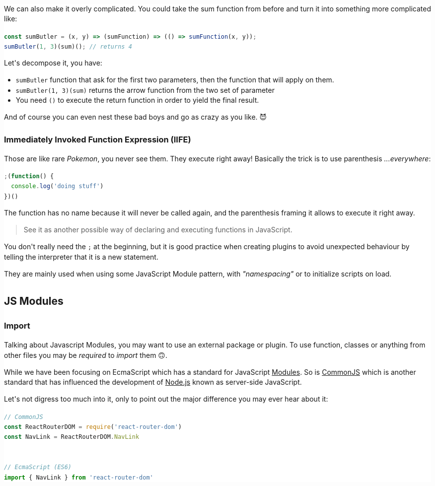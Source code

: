 We can also make it overly complicated.
You could take the sum function from before and turn it into something more complicated like:

```js
const sumButler = (x, y) => (sumFunction) => (() => sumFunction(x, y));
sumButler(1, 3)(sum)(); // returns 4 
```

Let's decompose it, you have:

  - `sumButler` function that ask for the first two parameters, then the function that will apply on them.
  - `sumButler(1, 3)(sum)` returns the arrow function from the two set of parameter
  - You need `()` to execute the return function in order to yield the final result.

And of course you can even nest these bad boys and go as crazy as you like. 😈

### Immediately Invoked Function Expression (IIFE)

Those are like rare _Pokemon_, you never see them. They execute right away!
Basically the trick is to use parenthesis _...everywhere_:

```js
;(function() {
  console.log('doing stuff')
})()
```

The function has no name because it will never be called again, and the parenthesis framing it allows to execute it right away. 

> See it as another possible way of declaring and executing functions in JavaScript.

You don't really need the `;` at the beginning, but it is good practice when creating plugins to avoid unexpected behaviour
by telling the interpreter that it is a new statement.

They are mainly used when using some JavaScript Module pattern, with _"namespacing"_ or to initialize scripts on load.

## JS Modules

### Import
    
Talking about Javascript Modules, you may want to use an external package or plugin. To use function, classes or anything from other files you may be _required_ to _import_ them 🙃.

While we have been focusing on EcmaScript which has a standard for JavaScript [Modules]((https://nodejs.org/api/esm.html#esm_modules_ecmascript_modules)).
So is [CommonJS](https://nodejs.org/docs/latest/api/modules.html#modules_modules_commonjs_modules) which is another standard that has influenced the development of [Node.js](https://nodejs.org/en/) known as server-side JavaScript.

Let's not digress too much into it, only to point out the major difference you may ever hear about it:

```js
// CommonJS
const ReactRouterDOM = require('react-router-dom')
const NavLink = ReactRouterDOM.NavLink


// EcmaScript (ES6)
import { NavLink } from 'react-router-dom'
```
